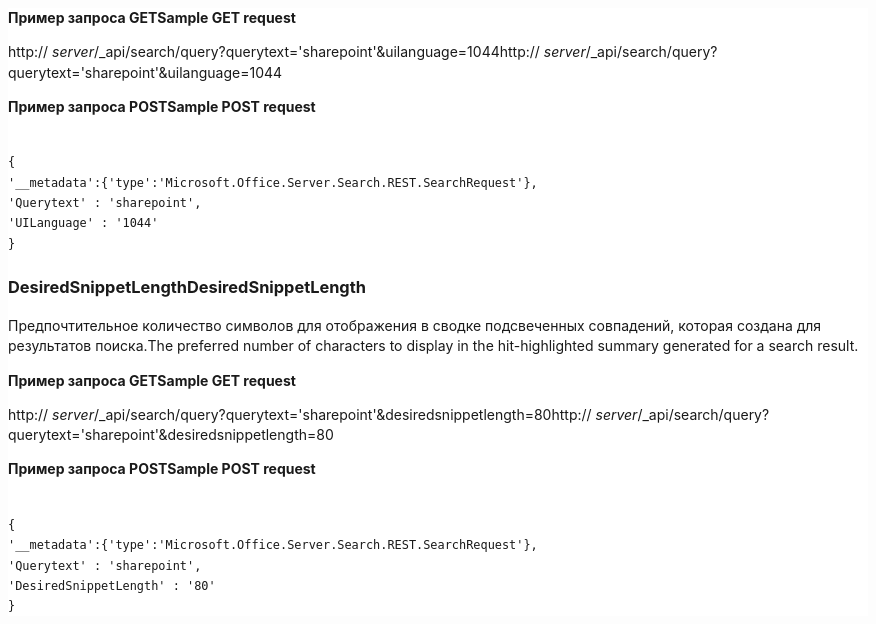    
    
 <span data-ttu-id="cd974-413">**Пример запроса GET**</span><span class="sxs-lookup"><span data-stu-id="cd974-413">**Sample GET request**</span></span>
  
    
    
<span data-ttu-id="cd974-414">http:// _server_/_api/search/query?querytext='sharepoint'&amp;uilanguage=1044</span><span class="sxs-lookup"><span data-stu-id="cd974-414">http:// _server_/_api/search/query?querytext='sharepoint'&amp;uilanguage=1044</span></span>
  
    
    
 <span data-ttu-id="cd974-415">**Пример запроса POST**</span><span class="sxs-lookup"><span data-stu-id="cd974-415">**Sample POST request**</span></span>
  
    
    



```

{
'__metadata':{'type':'Microsoft.Office.Server.Search.REST.SearchRequest'},
'Querytext' : 'sharepoint',
'UILanguage' : '1044'
}
```


### <a name="desiredsnippetlength"></a><span data-ttu-id="cd974-416">DesiredSnippetLength</span><span class="sxs-lookup"><span data-stu-id="cd974-416">DesiredSnippetLength</span></span>
<span data-ttu-id="cd974-417"><a name="bk_ProcessPersonalFavorites"> </a></span><span class="sxs-lookup"><span data-stu-id="cd974-417"><a name="bk_ProcessPersonalFavorites"> </a></span></span>

<span data-ttu-id="cd974-418">Предпочтительное количество символов для отображения в сводке подсвеченных совпадений, которая создана для результатов поиска.</span><span class="sxs-lookup"><span data-stu-id="cd974-418">The preferred number of characters to display in the hit-highlighted summary generated for a search result.</span></span>
  
    
    
 <span data-ttu-id="cd974-419">**Пример запроса GET**</span><span class="sxs-lookup"><span data-stu-id="cd974-419">**Sample GET request**</span></span>
  
    
    
<span data-ttu-id="cd974-420">http:// _server_/_api/search/query?querytext='sharepoint'&amp;desiredsnippetlength=80</span><span class="sxs-lookup"><span data-stu-id="cd974-420">http:// _server_/_api/search/query?querytext='sharepoint'&amp;desiredsnippetlength=80</span></span>
  
    
    
 <span data-ttu-id="cd974-421">**Пример запроса POST**</span><span class="sxs-lookup"><span data-stu-id="cd974-421">**Sample POST request**</span></span>
  
    
    



```

{
'__metadata':{'type':'Microsoft.Office.Server.Search.REST.SearchRequest'},
'Querytext' : 'sharepoint',
'DesiredSnippetLength' : '80'
}
```
